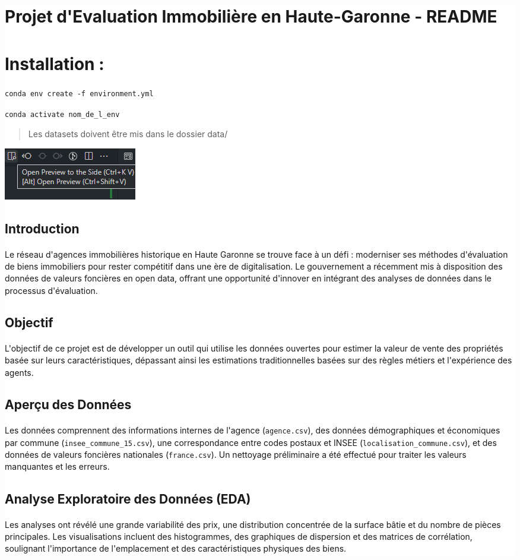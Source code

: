 Projet d'Evaluation Immobilière en Haute-Garonne - README
=========================================================


# Installation :
```
conda env create -f environment.yml
```

```
conda activate nom_de_l_env
```

>Les datasets doivent être mis dans le dossier data/

![alt text](img/image-4.png)

Introduction
------------

Le réseau d'agences immobilières historique en Haute Garonne se trouve face à un défi : moderniser ses méthodes d'évaluation de biens immobiliers pour rester compétitif dans une ère de digitalisation. Le gouvernement a récemment mis à disposition des données de valeurs foncières en open data, offrant une opportunité d'innover en intégrant des analyses de données dans le processus d'évaluation.

Objectif
--------

L'objectif de ce projet est de développer un outil qui utilise les données ouvertes pour estimer la valeur de vente des propriétés basée sur leurs caractéristiques, dépassant ainsi les estimations traditionnelles basées sur des règles métiers et l'expérience des agents.

Aperçu des Données
------------------

Les données comprennent des informations internes de l'agence (`agence.csv`), des données démographiques et économiques par commune (`insee_commune_15.csv`), une correspondance entre codes postaux et INSEE (`localisation_commune.csv`), et des données de valeurs foncières nationales (`france.csv`). Un nettoyage préliminaire a été effectué pour traiter les valeurs manquantes et les erreurs.

Analyse Exploratoire des Données (EDA)
--------------------------------------

Les analyses ont révélé une grande variabilité des prix, une distribution concentrée de la surface bâtie et du nombre de pièces principales. Les visualisations incluent des histogrammes, des graphiques de dispersion et des matrices de corrélation, soulignant l'importance de l'emplacement et des caractéristiques physiques des biens.